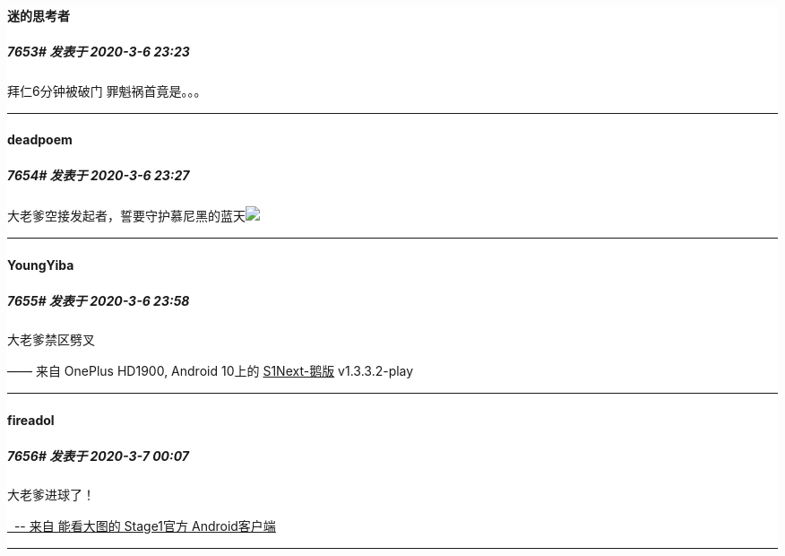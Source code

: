 ####  迷的思考者  
##### 7653#       发表于 2020-3-6 23:23




拜仁6分钟被破门 罪魁祸首竟是。。。







-----

####  deadpoem  
##### 7654#       发表于 2020-3-6 23:27




大老爹空接发起者，誓要守护慕尼黑的蓝天<img src="https://static.saraba1st.com/image/smiley/face2017/037.png" referrerpolicy="no-referrer">







-----

####  YoungYiba  
##### 7655#       发表于 2020-3-6 23:58




大老爹禁区劈叉

—— 来自 OnePlus HD1900, Android 10上的 [S1Next-鹅版](https://github.com/ykrank/S1-Next/releases) v1.3.3.2-play







-----

####  fireadol  
##### 7656#       发表于 2020-3-7 00:07




大老爹进球了！

[  -- 来自 能看大图的 Stage1官方 Android客户端](https://www.coolapk.com/apk/140634)







-----
